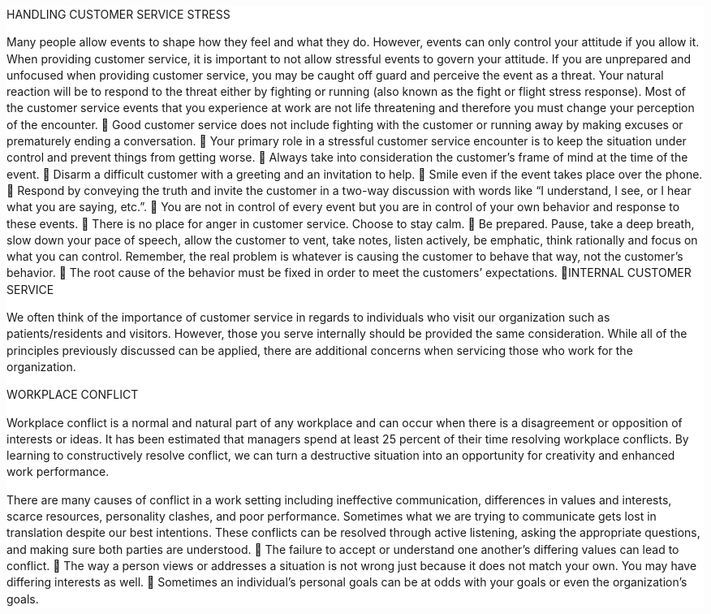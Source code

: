 HANDLING CUSTOMER SERVICE STRESS

Many people allow events to shape how they feel and what they do. However, events can only control your
attitude if you allow it. When providing customer service, it is important to not allow stressful events to
govern your attitude. If you are unprepared and unfocused when providing customer service, you may be
caught off guard and perceive the event as a threat. Your natural reaction will be to respond to the threat
either by fighting or running (also known as the fight or flight stress response). Most of the customer
service events that you experience at work are not life threatening and therefore you must change your
perception of the encounter.
      Good customer service does not include fighting with the customer or running away by making
        excuses or prematurely ending a conversation.
      Your primary role in a stressful customer service encounter is to keep the situation under control
        and prevent things from getting worse.
      Always take into consideration the customer’s frame of mind at the time of the event.
      Disarm a difficult customer with a greeting and an invitation to help.
      Smile even if the event takes place over the phone.
      Respond by conveying the truth and invite the customer in a two-way discussion with words like “I
        understand, I see, or I hear what you are saying, etc.”.
      You are not in control of every event but you are in control of your own behavior and response to
        these events.
      There is no place for anger in customer service. Choose to stay calm.
      Be prepared. Pause, take a deep breath, slow down your pace of speech, allow the customer to
        vent, take notes, listen actively, be emphatic, think rationally and focus on what you can control.
        Remember, the real problem is whatever is causing the customer to behave that way, not the
        customer’s behavior.
      The root cause of the behavior must be fixed in order to meet the customers’ expectations.
INTERNAL CUSTOMER SERVICE

We often think of the importance of customer service in regards to individuals who visit our organization
such as patients/residents and visitors. However, those you serve internally should be provided the same
consideration. While all of the principles previously discussed can be applied, there are additional concerns
when servicing those who work for the organization.

WORKPLACE CONFLICT

Workplace conflict is a normal and natural part of any workplace and can occur when there is a
disagreement or opposition of interests or ideas. It has been estimated that managers spend at least 25
percent of their time resolving workplace conflicts. By learning to constructively resolve conflict, we can
turn a destructive situation into an opportunity for creativity and enhanced work performance.

There are many causes of conflict in a work setting including ineffective communication, differences in
values and interests, scarce resources, personality clashes, and poor performance. Sometimes what we are
trying to communicate gets lost in translation despite our best intentions. These conflicts can be resolved
through active listening, asking the appropriate questions, and making sure both parties are understood.
      The failure to accept or understand one another’s differing values can lead to conflict.
      The way a person views or addresses a situation is not wrong just because it does not match your
         own. You may have differing interests as well.
      Sometimes an individual’s personal goals can be at odds with your goals or even the organization’s
         goals.